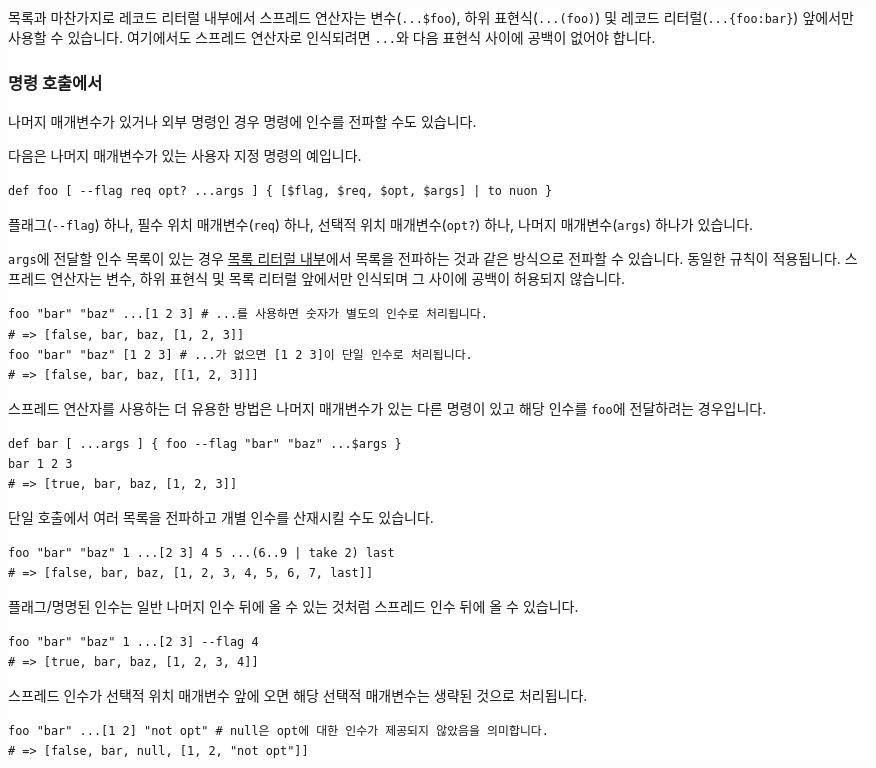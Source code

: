 목록과 마찬가지로 레코드 리터럴 내부에서 스프레드 연산자는 변수(`...$foo`), 하위 표현식(`...(foo)`) 및 레코드 리터럴(`...{foo:bar}`) 앞에서만 사용할 수 있습니다. 여기에서도 스프레드 연산자로 인식되려면 `...`와 다음 표현식 사이에 공백이 없어야 합니다.

### 명령 호출에서

나머지 매개변수가 있거나 외부 명령인 경우 명령에 인수를 전파할 수도 있습니다.

다음은 나머지 매개변수가 있는 사용자 지정 명령의 예입니다.

```nu
def foo [ --flag req opt? ...args ] { [$flag, $req, $opt, $args] | to nuon }
```

플래그(`--flag`) 하나, 필수 위치 매개변수(`req`) 하나, 선택적 위치 매개변수(`opt?`) 하나, 나머지 매개변수(`args`) 하나가 있습니다.

`args`에 전달할 인수 목록이 있는 경우 [목록 리터럴 내부](#in-list-literals)에서 목록을 전파하는 것과 같은 방식으로 전파할 수 있습니다. 동일한 규칙이 적용됩니다. 스프레드 연산자는 변수, 하위 표현식 및 목록 리터럴 앞에서만 인식되며 그 사이에 공백이 허용되지 않습니다.

```nu
foo "bar" "baz" ...[1 2 3] # ...를 사용하면 숫자가 별도의 인수로 처리됩니다.
# => [false, bar, baz, [1, 2, 3]]
foo "bar" "baz" [1 2 3] # ...가 없으면 [1 2 3]이 단일 인수로 처리됩니다.
# => [false, bar, baz, [[1, 2, 3]]]
```

스프레드 연산자를 사용하는 더 유용한 방법은 나머지 매개변수가 있는 다른 명령이 있고 해당 인수를 `foo`에 전달하려는 경우입니다.

```nu
def bar [ ...args ] { foo --flag "bar" "baz" ...$args }
bar 1 2 3
# => [true, bar, baz, [1, 2, 3]]
```

단일 호출에서 여러 목록을 전파하고 개별 인수를 산재시킬 수도 있습니다.

```nu
foo "bar" "baz" 1 ...[2 3] 4 5 ...(6..9 | take 2) last
# => [false, bar, baz, [1, 2, 3, 4, 5, 6, 7, last]]
```

플래그/명명된 인수는 일반 나머지 인수 뒤에 올 수 있는 것처럼 스프레드 인수 뒤에 올 수 있습니다.

```nu
foo "bar" "baz" 1 ...[2 3] --flag 4
# => [true, bar, baz, [1, 2, 3, 4]]
```

스프레드 인수가 선택적 위치 매개변수 앞에 오면 해당 선택적 매개변수는 생략된 것으로 처리됩니다.

```nu
foo "bar" ...[1 2] "not opt" # null은 opt에 대한 인수가 제공되지 않았음을 의미합니다.
# => [false, bar, null, [1, 2, "not opt"]]
```
